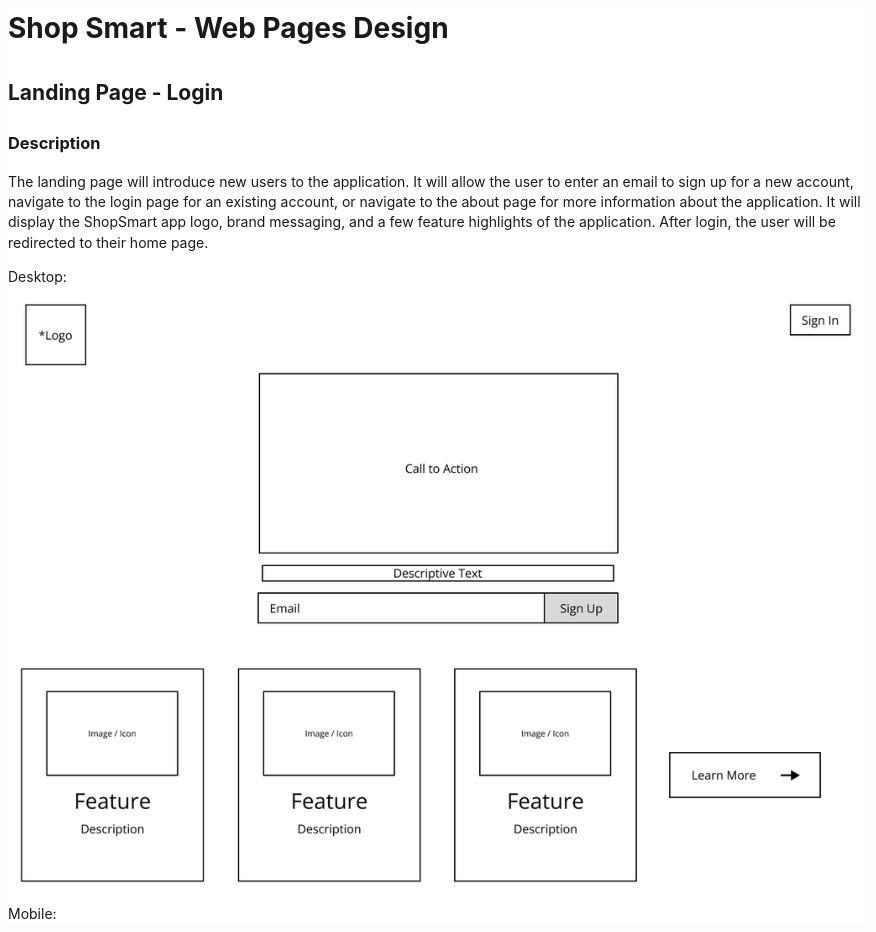# Shop Smart - Web Pages Design

## Landing Page - Login
### Description
The landing page will introduce new users to the application. It will allow the user to enter an email to sign up for a new account, navigate to the login page for an existing account, or navigate to the about page for more information about the application.  It will display the ShopSmart app logo, brand messaging, and a few feature highlights of the application.  After login, the user will be redirected to their home page. 

Desktop:<br>
![Landing Page](md_images/Landing.png)
Mobile:<br>